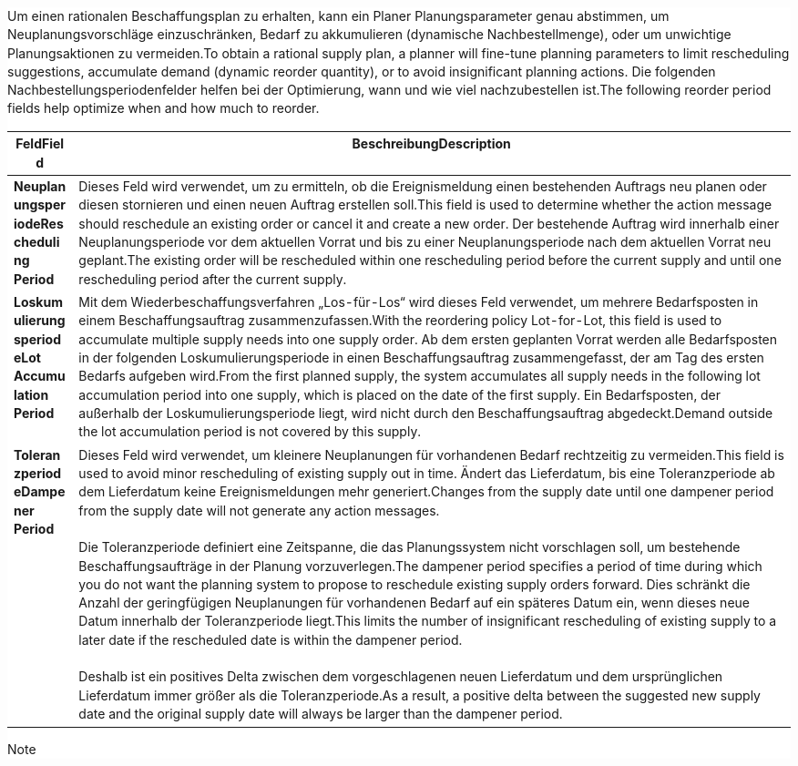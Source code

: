 <span data-ttu-id="8272f-185">Um einen rationalen Beschaffungsplan zu erhalten, kann ein Planer Planungsparameter genau abstimmen, um Neuplanungsvorschläge einzuschränken, Bedarf zu akkumulieren (dynamische Nachbestellmenge), oder um unwichtige Planungsaktionen zu vermeiden.</span><span class="sxs-lookup"><span data-stu-id="8272f-185">To obtain a rational supply plan, a planner will fine-tune planning parameters to limit rescheduling suggestions, accumulate demand (dynamic reorder quantity), or to avoid insignificant planning actions.</span></span> <span data-ttu-id="8272f-186">Die folgenden Nachbestellungsperiodenfelder helfen bei der Optimierung, wann und wie viel nachzubestellen ist.</span><span class="sxs-lookup"><span data-stu-id="8272f-186">The following reorder period fields help optimize when and how much to reorder.</span></span>  

|<span data-ttu-id="8272f-187">Feld</span><span class="sxs-lookup"><span data-stu-id="8272f-187">Field</span></span>|<span data-ttu-id="8272f-188">Beschreibung</span><span class="sxs-lookup"><span data-stu-id="8272f-188">Description</span></span>|  
|---------------------------------|---------------------------------------|  
|<span data-ttu-id="8272f-189">**Neuplanungsperiode**</span><span class="sxs-lookup"><span data-stu-id="8272f-189">**Rescheduling Period**</span></span>|<span data-ttu-id="8272f-190">Dieses Feld wird verwendet, um zu ermitteln, ob die Ereignismeldung einen bestehenden Auftrags neu planen oder diesen stornieren und einen neuen Auftrag erstellen soll.</span><span class="sxs-lookup"><span data-stu-id="8272f-190">This field is used to determine whether the action message should reschedule an existing order or cancel it and create a new order.</span></span> <span data-ttu-id="8272f-191">Der bestehende Auftrag wird innerhalb einer Neuplanungsperiode vor dem aktuellen Vorrat und bis zu einer Neuplanungsperiode nach dem aktuellen Vorrat neu geplant.</span><span class="sxs-lookup"><span data-stu-id="8272f-191">The existing order will be rescheduled within one rescheduling period before the current supply and until one rescheduling period after the current supply.</span></span>|  
|<span data-ttu-id="8272f-192">**Loskumulierungsperiode**</span><span class="sxs-lookup"><span data-stu-id="8272f-192">**Lot Accumulation Period**</span></span>|<span data-ttu-id="8272f-193">Mit dem Wiederbeschaffungsverfahren „Los-für-Los“ wird dieses Feld verwendet, um mehrere Bedarfsposten in einem Beschaffungsauftrag zusammenzufassen.</span><span class="sxs-lookup"><span data-stu-id="8272f-193">With the reordering policy Lot-for-Lot, this field is used to accumulate multiple supply needs into one supply order.</span></span> <span data-ttu-id="8272f-194">Ab dem ersten geplanten Vorrat werden alle Bedarfsposten in der folgenden Loskumulierungsperiode in einen Beschaffungsauftrag zusammengefasst, der am Tag des ersten Bedarfs aufgeben wird.</span><span class="sxs-lookup"><span data-stu-id="8272f-194">From the first planned supply, the system accumulates all supply needs in the following lot accumulation period into one supply, which is placed on the date of the first supply.</span></span> <span data-ttu-id="8272f-195">Ein Bedarfsposten, der außerhalb der Loskumulierungsperiode liegt, wird nicht durch den Beschaffungsauftrag abgedeckt.</span><span class="sxs-lookup"><span data-stu-id="8272f-195">Demand outside the lot accumulation period is not covered by this supply.</span></span>|  
|<span data-ttu-id="8272f-196">**Toleranzperiode**</span><span class="sxs-lookup"><span data-stu-id="8272f-196">**Dampener Period**</span></span>|<span data-ttu-id="8272f-197">Dieses Feld wird verwendet, um kleinere Neuplanungen für vorhandenen Bedarf rechtzeitig zu vermeiden.</span><span class="sxs-lookup"><span data-stu-id="8272f-197">This field is used to avoid minor rescheduling of existing supply out in time.</span></span> <span data-ttu-id="8272f-198">Ändert das Lieferdatum, bis eine Toleranzperiode ab dem Lieferdatum keine Ereignismeldungen mehr generiert.</span><span class="sxs-lookup"><span data-stu-id="8272f-198">Changes from the supply date until one dampener period from the supply date will not generate any action messages.</span></span><br /><br /> <span data-ttu-id="8272f-199">Die Toleranzperiode definiert eine Zeitspanne, die das Planungssystem nicht vorschlagen soll, um bestehende Beschaffungsaufträge in der Planung vorzuverlegen.</span><span class="sxs-lookup"><span data-stu-id="8272f-199">The dampener period specifies a period of time during which you do not want the planning system to propose to reschedule existing supply orders forward.</span></span> <span data-ttu-id="8272f-200">Dies schränkt die Anzahl der geringfügigen Neuplanungen für vorhandenen Bedarf auf ein späteres Datum ein, wenn dieses neue Datum innerhalb der Toleranzperiode liegt.</span><span class="sxs-lookup"><span data-stu-id="8272f-200">This limits the number of insignificant rescheduling of existing supply to a later date if the rescheduled date is within the dampener period.</span></span><br /><br /> <span data-ttu-id="8272f-201">Deshalb ist ein positives Delta zwischen dem vorgeschlagenen neuen Lieferdatum und dem ursprünglichen Lieferdatum immer größer als die Toleranzperiode.</span><span class="sxs-lookup"><span data-stu-id="8272f-201">As a result, a positive delta between the suggested new supply date and the original supply date will always be larger than the dampener period.</span></span>|  
> [!NOTE]
